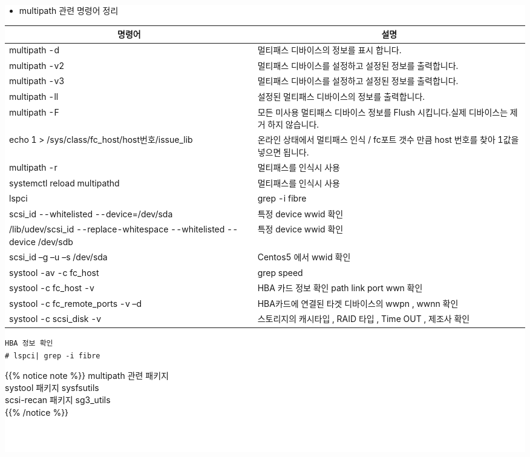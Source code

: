 * multipath 관련 명령어 정리  

|명령어    	|설명   	|
|---	|---	|
|multipath -d   	|멀티패스 디바이스의 정보를 표시 합니다.   	|
|multipath -v2   	|멀티패스 디바이스를 설정하고 설정된 정보를 출력합니다.   	|
|multipath -v3   	|멀티패스 디바이스를 설정하고 설정된 정보를 출력합니다.   	|
|multipath -ll   	|설정된 멀티패스 디바이스의 정보를 출력합니다.     	|
|multipath -F   	|모든 미사용 멀티패스 디바이스 정보를 Flush 시킵니다.실제 디바이스는 제거 하지 않습니다.     	|
|echo 1 > /sys/class/fc_host/host번호/issue_lib   	|온라인 상태에서 멀티패스 인식 / fc포트 갯수 만큼 host 번호를 찾아 1값을 넣으면 됩니다.    	|
|multipath -r    	|멀티패스를 인식시 사용     	|
|systemctl reload multipathd   	|멀티패스를 인식시 사용    	|
|lspci| grep -i fibre   	|HBA 정보 확인    	|
|scsi_id --whitelisted --device=/dev/sda   	|특정 device wwid 확인    	|
|/lib/udev/scsi_id --replace-whitespace --whitelisted --device /dev/sdb   	|특정 device wwid 확인    	|
|scsi_id –g –u –s /dev/sda  	|Centos5 에서 wwid 확인    	|
|systool -av -c fc_host | grep speed   	|HBA Speed 확인    	|
|systool -c fc_host -v   	|HBA 카드 정보 확인 path link port wwn 확인    	|
|systool -c fc_remote_ports -v –d   	|HBA카드에 연결된 타겟 디바이스의 wwpn , wwnn 확인    	|
|systool -c scsi_disk -v   	|스토리지의 캐시타입 , RAID 타입 , Time OUT , 제조사 확인    	|

```no-highlight
HBA 정보 확인  
# lspci| grep -i fibre
```

{{% notice note %}}
multipath 관련 패키지  
systool 패키지 sysfsutils  
scsi-recan 패키지 sg3_utils  
{{% /notice %}}


<br></br>